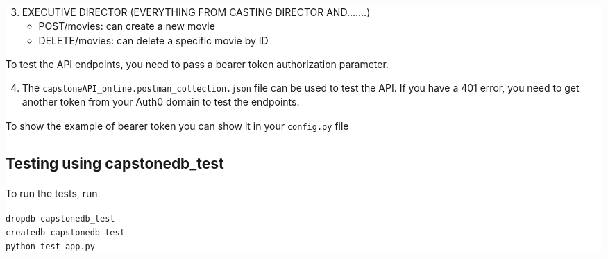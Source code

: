 3. EXECUTIVE DIRECTOR (EVERYTHING FROM CASTING DIRECTOR AND.......)
    - POST/movies: can create a new movie
    - DELETE/movies: can delete a specific movie by ID


To test the API endpoints, you need to pass a bearer token authorization parameter. 

4. The `capstoneAPI_online.postman_collection.json` file can be used to test the API. If you have a 401 error, 
you need to get another token from your Auth0 domain to test the endpoints.

To show the example of bearer token you can show it in your `config.py` file

##  Testing using capstonedb_test
To run the tests, run
```
dropdb capstonedb_test
createdb capstonedb_test
python test_app.py
```